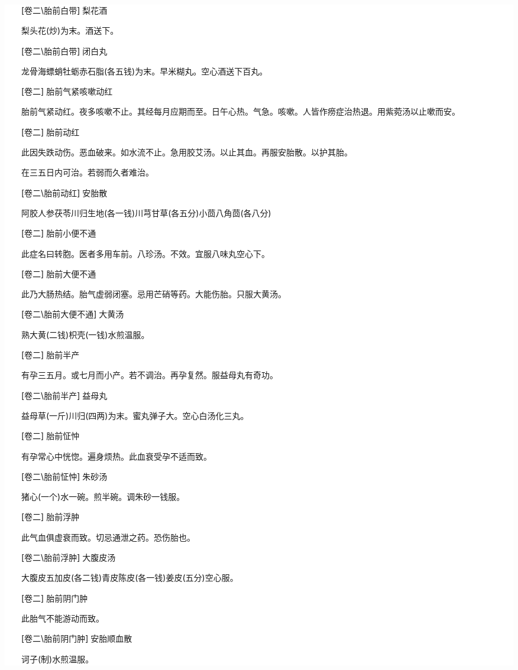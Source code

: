 　　[卷二\胎前白带] 梨花酒 

　　梨头花(炒)为末。酒送下。

　　[卷二\胎前白带] 闭白丸 

　　龙骨海螵蛸牡蛎赤石脂(各五钱)为末。早米糊丸。空心酒送下百丸。

　　[卷二] 胎前气紧咳嗽动红 

　　胎前气紧动红。夜多咳嗽不止。其经每月应期而至。日午心热。气急。咳嗽。人皆作痨症治热退。用紫菀汤以止嗽而安。

　　[卷二] 胎前动红 

　　此因失跌动伤。恶血破来。如水流不止。急用胶艾汤。以止其血。再服安胎散。以护其胎。

　　在三五日内可治。若弱而久者难治。

　　[卷二\胎前动红] 安胎散 

　　阿胶人参茯苓川归生地(各一钱)川芎甘草(各五分)小茴八角茴(各八分) 

　　[卷二] 胎前小便不通 

　　此症名曰转胞。医者多用车前。八珍汤。不效。宜服八味丸空心下。

　　[卷二] 胎前大便不通 

　　此乃大肠热结。胎气虚弱闭塞。忌用芒硝等药。大能伤胎。只服大黄汤。

　　[卷二\胎前大便不通] 大黄汤 

　　熟大黄(二钱)枳壳(一钱)水煎温服。

　　[卷二] 胎前半产 

　　有孕三五月。或七月而小产。若不调治。再孕复然。服益母丸有奇功。

　　[卷二\胎前半产] 益母丸 

　　益母草(一斤)川归(四两)为末。蜜丸弹子大。空心白汤化三丸。

　　[卷二] 胎前怔忡 

　　有孕常心中恍惚。遍身烦热。此血衰受孕不适而致。

　　[卷二\胎前怔忡] 朱砂汤 

　　猪心(一个)水一碗。煎半碗。调朱砂一钱服。

　　[卷二] 胎前浮肿 

　　此气血俱虚衰而致。切忌通泄之药。恐伤胎也。

　　[卷二\胎前浮肿] 大腹皮汤 

　　大腹皮五加皮(各二钱)青皮陈皮(各一钱)姜皮(五分)空心服。

　　[卷二] 胎前阴门肿 

　　此胎气不能游动而致。

　　[卷二\胎前阴门肿] 安胎顺血散 

　　诃子(制)水煎温服。
